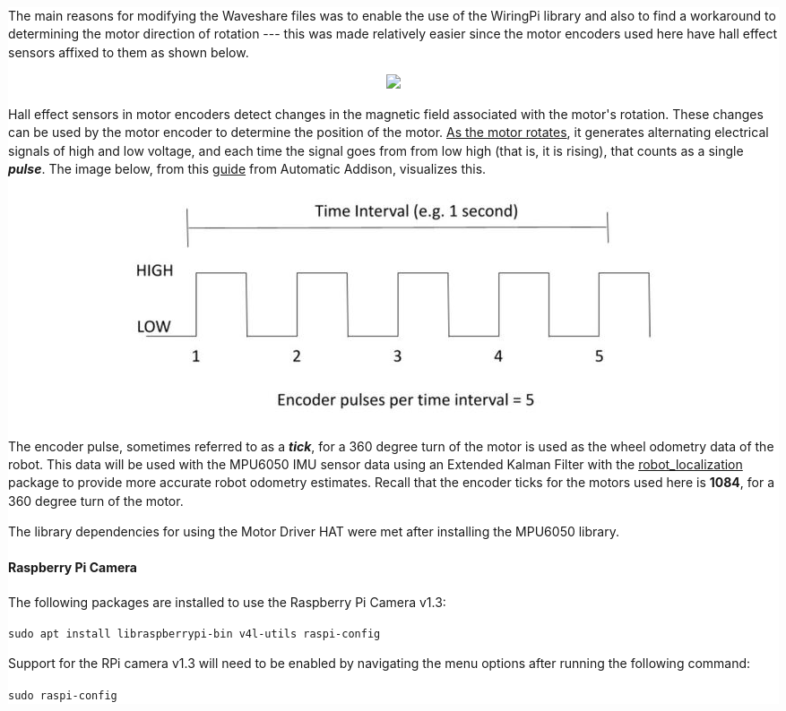 The main reasons for modifying the Waveshare files was to enable the use of the WiringPi library and also to find a workaround to determining the motor direction of rotation --- this was made relatively easier since the motor encoders used here have hall effect sensors affixed to them as shown below. 

<p align='center'>
  <img src=docs/images/hall_effect_sensors.png width="800">
</p>

Hall effect sensors in motor encoders detect changes in the magnetic field associated with the motor's rotation. These changes can be used by the motor encoder to determine the position of the motor. [As the motor rotates](https://automaticaddison.com/calculate-pulses-per-revolution-for-a-dc-motor-with-encoder/), it generates alternating electrical signals of high and low voltage, and each time the signal goes from from low high (that is, it is rising), that counts as a single ***pulse***. The image below, from this [guide](https://automaticaddison.com/calculate-pulses-per-revolution-for-a-dc-motor-with-encoder/) from Automatic Addison, visualizes this.

<p align='center'>
  <img src=docs/images/time_interval.jpg width="600">
</p>

The encoder pulse, sometimes referred to as a ***tick***, for a 360 degree turn of the motor is used as the wheel odometry data of the robot. This data will be used with the MPU6050 IMU sensor data using an Extended Kalman Filter with the [robot_localization](#robot-localization) package to provide more accurate robot odometry estimates. Recall that the encoder ticks for the motors used here is **1084**, for a 360 degree turn of the motor.

The library dependencies for using the Motor Driver HAT were met after installing the MPU6050 library.

#### Raspberry Pi Camera

The following packages are installed to use the Raspberry Pi Camera v1.3:

```
sudo apt install libraspberrypi-bin v4l-utils raspi-config
```

Support for the RPi camera v1.3 will need to be enabled by navigating the menu options after running the following command:

```
sudo raspi-config
```
<p align='center'>